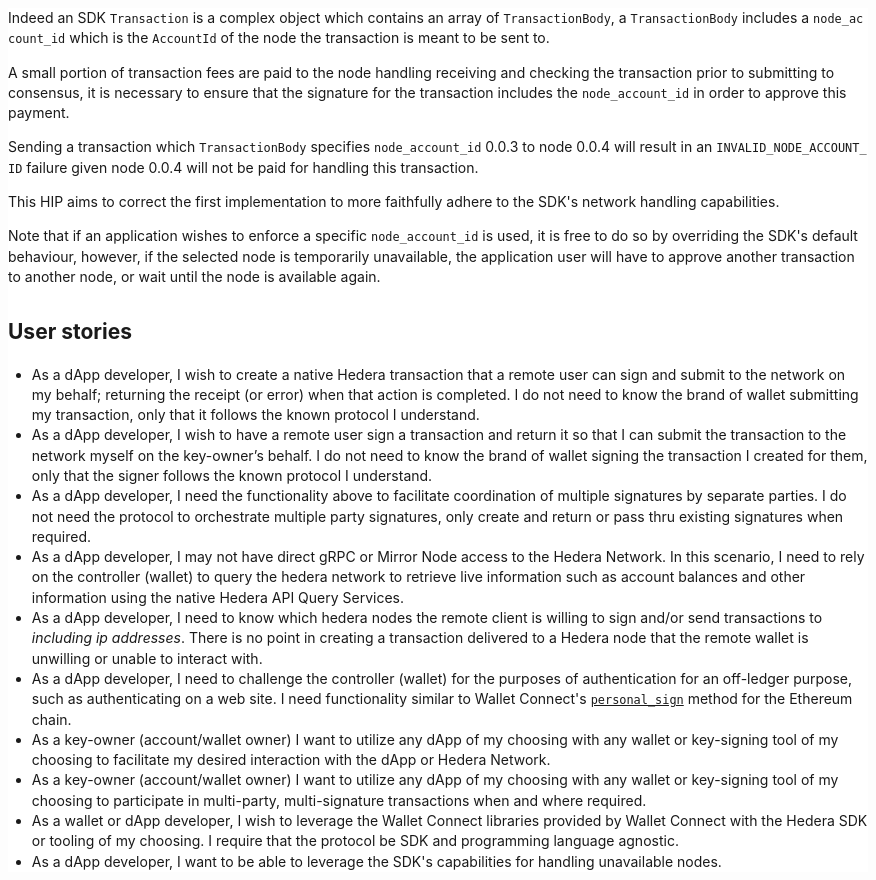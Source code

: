 Indeed an SDK `Transaction` is a complex object which contains an array of `TransactionBody`, a `TransactionBody` includes a `node_account_id` which is the `AccountId` of the node the transaction is meant to be sent to.

A small portion of transaction fees are paid to the node handling receiving and checking the transaction prior to submitting to consensus, it is necessary to ensure that the signature for the transaction includes the `node_account_id` in order to approve this payment.

Sending a transaction which `TransactionBody` specifies `node_account_id` 0.0.3 to node 0.0.4 will result in an `INVALID_NODE_ACCOUNT_ID` failure given node 0.0.4 will not be paid for handling this transaction. 

This HIP aims to correct the first implementation to more faithfully adhere to the SDK's network handling capabilities.

Note that if an application wishes to enforce a specific `node_account_id` is used, it is free to do so by overriding the SDK's default behaviour, however, if the selected node is temporarily unavailable, the application user will have to approve another transaction to another node, or wait until the node is available again.

## User stories

- As a dApp developer, I wish to create a native Hedera transaction that a remote user can sign and submit to the network on my behalf; returning the receipt (or error) when that action is completed.  I do not need to know the brand of wallet submitting my transaction, only that it follows the known protocol I understand.
- As a dApp developer, I wish to have a remote user sign a transaction and return it so that I can submit the transaction to the network myself on the key-owner’s behalf.  I do not need to know the brand of wallet signing the transaction I created for them, only that the signer follows the known protocol I understand.
- As a dApp developer, I need the functionality above to facilitate coordination of multiple signatures by separate parties.  I do not need the protocol to orchestrate multiple party signatures, only create and return or pass thru existing signatures when required.
- As a dApp developer, I may not have direct gRPC or Mirror Node access to the Hedera Network.  In this scenario, I need to rely on the controller (wallet) to query the hedera network to retrieve live information such as account balances and other information using the native Hedera API Query Services.
- As a dApp developer, I need to know which hedera nodes the remote client is willing to sign and/or send transactions to *including ip addresses*.  There is no point in creating a transaction delivered to a Hedera node that the remote wallet is unwilling or unable to interact with.
- As a dApp developer, I need to challenge the controller (wallet) for the purposes of authentication for an off-ledger purpose, such as authenticating on a web site.  I need functionality similar to Wallet Connect's [`personal_sign`](https://docs.walletconnect.com/advanced/rpc-reference/ethereum-rpc) method for the Ethereum chain.
- As a key-owner (account/wallet owner) I want to utilize any dApp of my choosing with any wallet or key-signing tool of my choosing to facilitate my desired interaction with the dApp or Hedera Network.
- As a key-owner (account/wallet owner) I want to utilize any dApp of my choosing with any wallet or key-signing tool of my choosing to participate in multi-party, multi-signature transactions when and where required.
- As a wallet or dApp developer, I wish to leverage the Wallet Connect libraries provided by Wallet Connect with the Hedera SDK or tooling of my choosing.  I require that the protocol be SDK and programming language agnostic.
- As a dApp developer, I want to be able to leverage the SDK's capabilities for handling unavailable nodes.
  